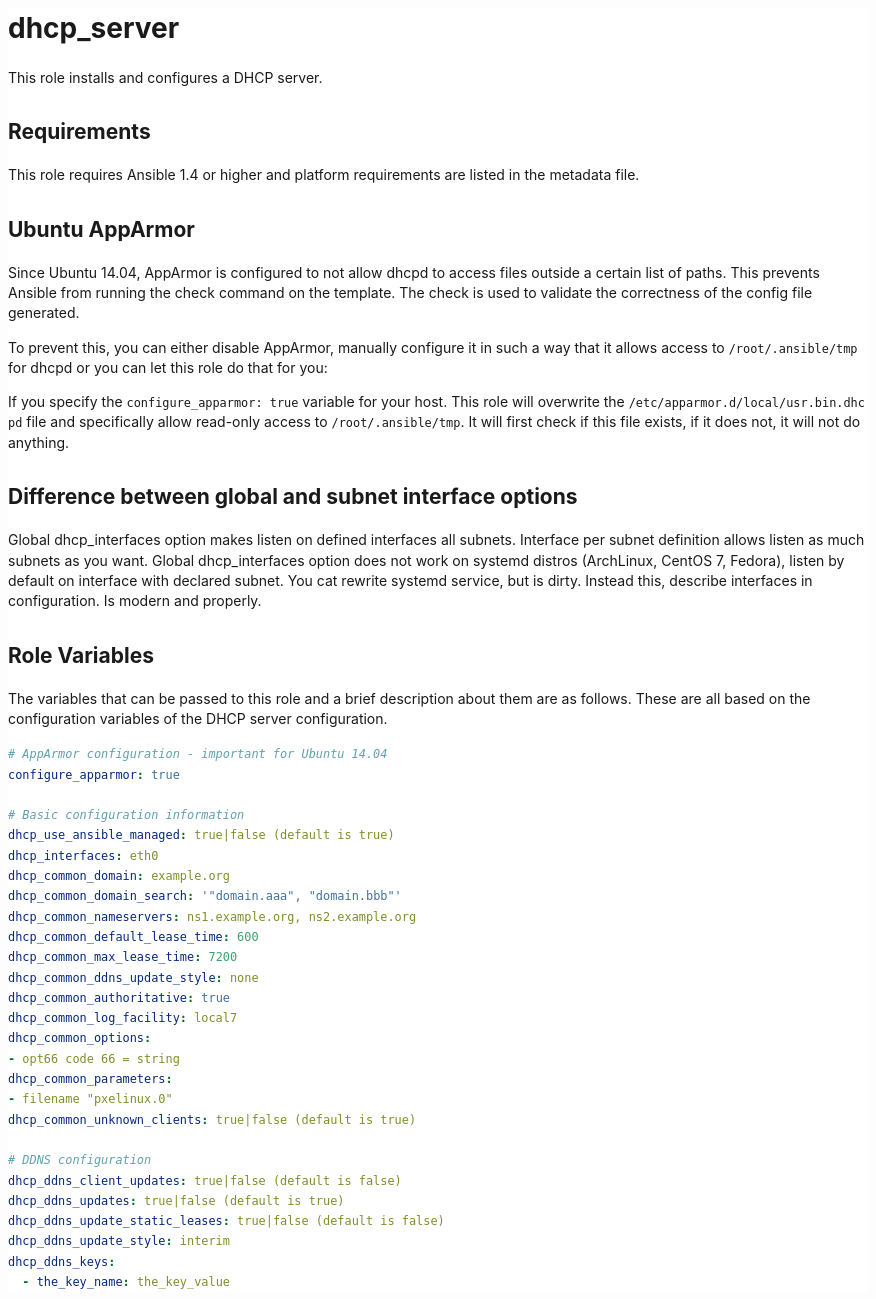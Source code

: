 dhcp_server
===========

This role installs and configures a DHCP server.

Requirements
------------

This role requires Ansible 1.4 or higher and platform requirements are listed in the metadata file.

Ubuntu AppArmor
---------------
Since Ubuntu 14.04, AppArmor is configured to not allow dhcpd to access files outside a certain list of paths.
This prevents Ansible from running the check command on the template. The check is used to validate the correctness of the config file generated.

To prevent this, you can either disable AppArmor, manually configure it in such a way that it allows access to `/root/.ansible/tmp` for dhcpd or you can let this role do that for you:

If you specify the `configure_apparmor: true` variable for your host. This role will overwrite the `/etc/apparmor.d/local/usr.bin.dhcpd` file and specifically allow read-only access to `/root/.ansible/tmp`. It will first check if this file exists, if it does not, it will not do anything.

Difference between global and subnet interface options
-------------------------------------------------------
Global dhcp_interfaces option makes listen on defined interfaces all subnets. Interface per subnet definition allows listen as much subnets as you want.
Global dhcp_interfaces option does not work on systemd distros (ArchLinux, CentOS 7, Fedora), listen by default on interface with declared subnet. You cat rewrite systemd service, but is dirty. Instead this, describe interfaces in configuration. Is modern and properly.

Role Variables
--------------

The variables that can be passed to this role and a brief description about
them are as follows. These are all based on the configuration variables of the
DHCP server configuration.

```yaml
# AppArmor configuration - important for Ubuntu 14.04
configure_apparmor: true

# Basic configuration information
dhcp_use_ansible_managed: true|false (default is true)
dhcp_interfaces: eth0
dhcp_common_domain: example.org
dhcp_common_domain_search: '"domain.aaa", "domain.bbb"'
dhcp_common_nameservers: ns1.example.org, ns2.example.org
dhcp_common_default_lease_time: 600
dhcp_common_max_lease_time: 7200
dhcp_common_ddns_update_style: none
dhcp_common_authoritative: true
dhcp_common_log_facility: local7
dhcp_common_options:
- opt66 code 66 = string
dhcp_common_parameters:
- filename "pxelinux.0"
dhcp_common_unknown_clients: true|false (default is true)

# DDNS configuration
dhcp_ddns_client_updates: true|false (default is false)
dhcp_ddns_updates: true|false (default is true)
dhcp_ddns_update_static_leases: true|false (default is false)
dhcp_ddns_update_style: interim
dhcp_ddns_keys:
  - the_key_name: the_key_value
```